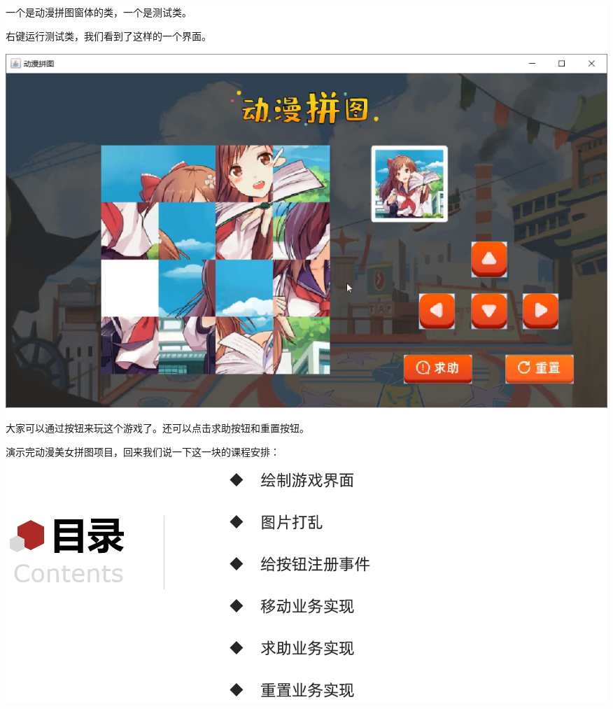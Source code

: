 一个是动漫拼图窗体的类，一个是测试类。

右键运行测试类，我们看到了这样的一个界面。

![1640228689403](imgs/1640228689403.png)

大家可以通过按钮来玩这个游戏了。还可以点击求助按钮和重置按钮。

演示完动漫美女拼图项目，回来我们说一下这一块的课程安排：

![1640228905184](imgs/1640228905184.png)
